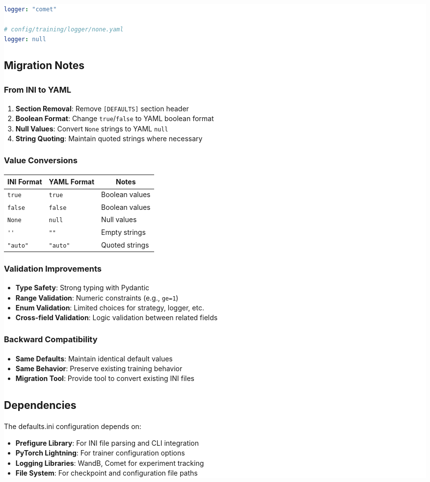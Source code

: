 ```yaml
logger: "comet"

# config/training/logger/none.yaml
logger: null
```

## Migration Notes

### From INI to YAML
1. **Section Removal**: Remove `[DEFAULTS]` section header
2. **Boolean Format**: Change `true`/`false` to YAML boolean format
3. **Null Values**: Convert `None` strings to YAML `null`
4. **String Quoting**: Maintain quoted strings where necessary

### Value Conversions
| INI Format | YAML Format | Notes |
|------------|-------------|-------|
| `true` | `true` | Boolean values |
| `false` | `false` | Boolean values |
| `None` | `null` | Null values |
| `''` | `""` | Empty strings |
| `"auto"` | `"auto"` | Quoted strings |

### Validation Improvements
- **Type Safety**: Strong typing with Pydantic
- **Range Validation**: Numeric constraints (e.g., `ge=1`)
- **Enum Validation**: Limited choices for strategy, logger, etc.
- **Cross-field Validation**: Logic validation between related fields

### Backward Compatibility
- **Same Defaults**: Maintain identical default values
- **Same Behavior**: Preserve existing training behavior
- **Migration Tool**: Provide tool to convert existing INI files

## Dependencies

The defaults.ini configuration depends on:
- **Prefigure Library**: For INI file parsing and CLI integration
- **PyTorch Lightning**: For trainer configuration options
- **Logging Libraries**: WandB, Comet for experiment tracking
- **File System**: For checkpoint and configuration file paths 